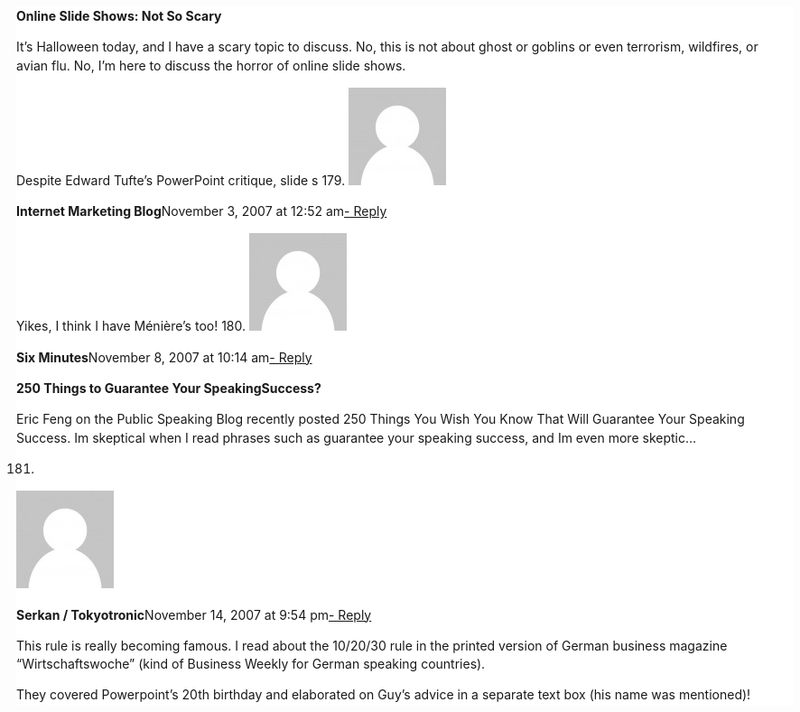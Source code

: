 **Online Slide Shows: Not So Scary**

It’s Halloween today, and I have a scary topic to discuss. No, this is not about ghost or goblins or even terrorism, wildfires, or avian flu. No, I’m here to discuss the horror of online slide shows.

Despite Edward Tufte’s PowerPoint critique,
slide s
179.
![?s=108&d=mm&r=g](../_resources/3128d76503e520cc7b004ff8b382a560.jpg)

**Internet Marketing Blog**November 3, 2007 at 12:52 am[- Reply](https://guykawasaki.com/the_102030_rule/#comment-15612)

Yikes, I think I have Ménière’s too!
180.
![?s=108&d=mm&r=g](../_resources/3128d76503e520cc7b004ff8b382a560.jpg)

**Six Minutes**November 8, 2007 at 10:14 am[- Reply](https://guykawasaki.com/the_102030_rule/#comment-15629)

**250 Things to Guarantee Your SpeakingSuccess?**

Eric Feng on the Public Speaking Blog recently posted 250 Things You Wish You Know That Will Guarantee Your Speaking Success. Im skeptical when I read phrases such as guarantee your speaking success, and Im even more skeptic…

181.
![?s=108&d=mm&r=g](../_resources/3128d76503e520cc7b004ff8b382a560.jpg)

**Serkan / Tokyotronic**November 14, 2007 at 9:54 pm[- Reply](https://guykawasaki.com/the_102030_rule/#comment-15614)

This rule is really becoming famous. I read about the 10/20/30 rule in the printed version of German business magazine “Wirtschaftswoche” (kind of Business Weekly for German speaking countries).

They covered Powerpoint’s 20th birthday and elaborated on Guy’s advice in a separate text box (his name was mentioned)!
